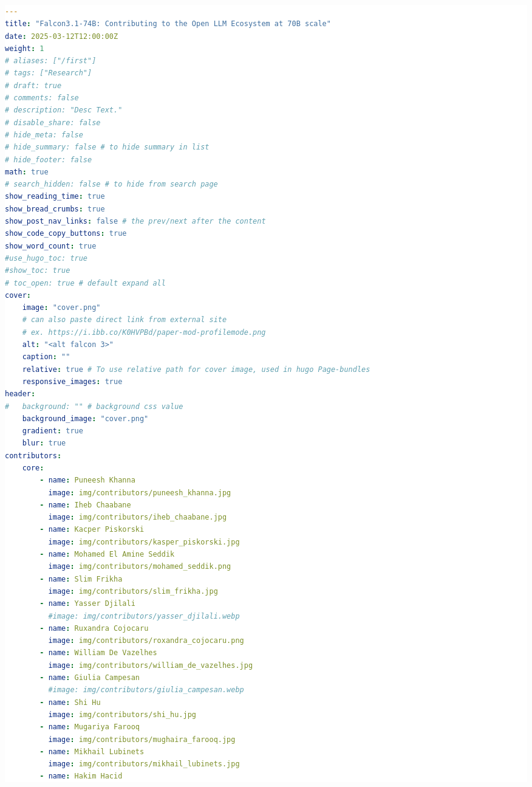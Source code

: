 ```yaml
---
title: "Falcon3.1-74B: Contributing to the Open LLM Ecosystem at 70B scale"
date: 2025-03-12T12:00:00Z
weight: 1
# aliases: ["/first"]
# tags: ["Research"]
# draft: true
# comments: false
# description: "Desc Text."
# disable_share: false
# hide_meta: false
# hide_summary: false # to hide summary in list
# hide_footer: false
math: true
# search_hidden: false # to hide from search page
show_reading_time: true
show_bread_crumbs: true
show_post_nav_links: false # the prev/next after the content
show_code_copy_buttons: true
show_word_count: true
#use_hugo_toc: true
#show_toc: true
# toc_open: true # default expand all
cover:
    image: "cover.png"
    # can also paste direct link from external site
    # ex. https://i.ibb.co/K0HVPBd/paper-mod-profilemode.png
    alt: "<alt falcon 3>"
    caption: ""
    relative: true # To use relative path for cover image, used in hugo Page-bundles
    responsive_images: true
header:
#   background: "" # background css value
    background_image: "cover.png"
    gradient: true
    blur: true
contributors:
    core:
        - name: Puneesh Khanna
          image: img/contributors/puneesh_khanna.jpg
        - name: Iheb Chaabane
          image: img/contributors/iheb_chaabane.jpg
        - name: Kacper Piskorski
          image: img/contributors/kasper_piskorski.jpg
        - name: Mohamed El Amine Seddik
          image: img/contributors/mohamed_seddik.png
        - name: Slim Frikha
          image: img/contributors/slim_frikha.jpg
        - name: Yasser Djilali
          #image: img/contributors/yasser_djilali.webp
        - name: Ruxandra Cojocaru
          image: img/contributors/roxandra_cojocaru.png
        - name: William De Vazelhes
          image: img/contributors/william_de_vazelhes.jpg
        - name: Giulia Campesan
          #image: img/contributors/giulia_campesan.webp
        - name: Shi Hu
          image: img/contributors/shi_hu.jpg
        - name: Mugariya Farooq
          image: img/contributors/mughaira_farooq.jpg
        - name: Mikhail Lubinets
          image: img/contributors/mikhail_lubinets.jpg
        - name: Hakim Hacid
```